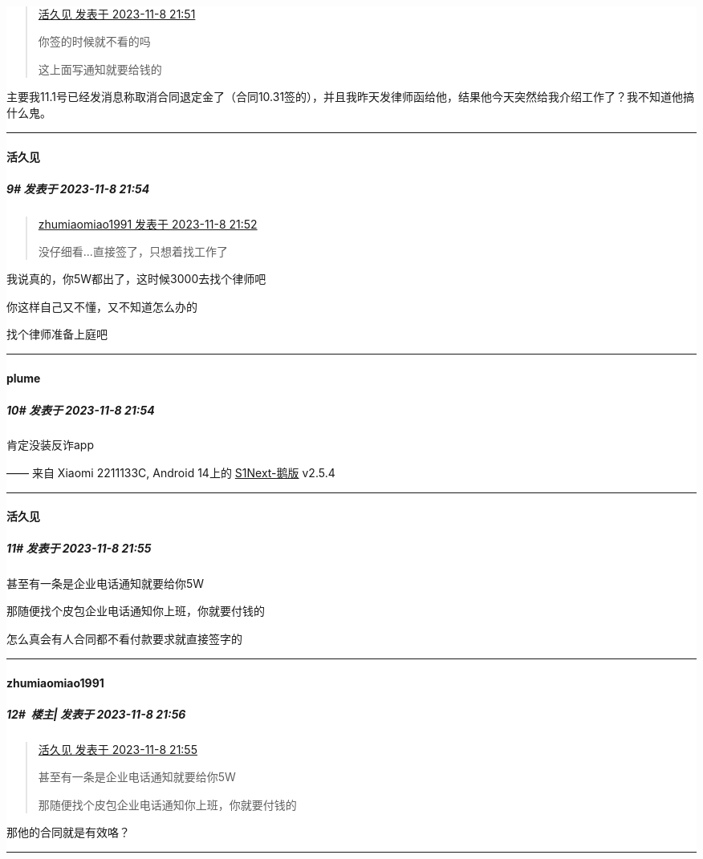 <blockquote><a href="httphttps://bbs.saraba1st.com/2b/forum.php?mod=redirect&amp;goto=findpost&amp;pid=62985313&amp;ptid=2159979" target="_blank">活久见 发表于 2023-11-8 21:51</a>

你签的时候就不看的吗

这上面写通知就要给钱的</blockquote>
主要我11.1号已经发消息称取消合同退定金了（合同10.31签的），并且我昨天发律师函给他，结果他今天突然给我介绍工作了？我不知道他搞什么鬼。

*****

####  活久见  
##### 9#       发表于 2023-11-8 21:54

<blockquote><a href="httphttps://bbs.saraba1st.com/2b/forum.php?mod=redirect&amp;goto=findpost&amp;pid=62985330&amp;ptid=2159979" target="_blank">zhumiaomiao1991 发表于 2023-11-8 21:52</a>

没仔细看...直接签了，只想着找工作了</blockquote>
我说真的，你5W都出了，这时候3000去找个律师吧

你这样自己又不懂，又不知道怎么办的

找个律师准备上庭吧

*****

####  plume  
##### 10#       发表于 2023-11-8 21:54

肯定没装反诈app

—— 来自 Xiaomi 2211133C, Android 14上的 [S1Next-鹅版](https://github.com/ykrank/S1-Next/releases) v2.5.4

*****

####  活久见  
##### 11#       发表于 2023-11-8 21:55

甚至有一条是企业电话通知就要给你5W

那随便找个皮包企业电话通知你上班，你就要付钱的

怎么真会有人合同都不看付款要求就直接签字的

*****

####  zhumiaomiao1991  
##### 12#         楼主| 发表于 2023-11-8 21:56

<blockquote><a href="httphttps://bbs.saraba1st.com/2b/forum.php?mod=redirect&amp;goto=findpost&amp;pid=62985384&amp;ptid=2159979" target="_blank">活久见 发表于 2023-11-8 21:55</a>

甚至有一条是企业电话通知就要给你5W

那随便找个皮包企业电话通知你上班，你就要付钱的</blockquote>
那他的合同就是有效咯？

*****
